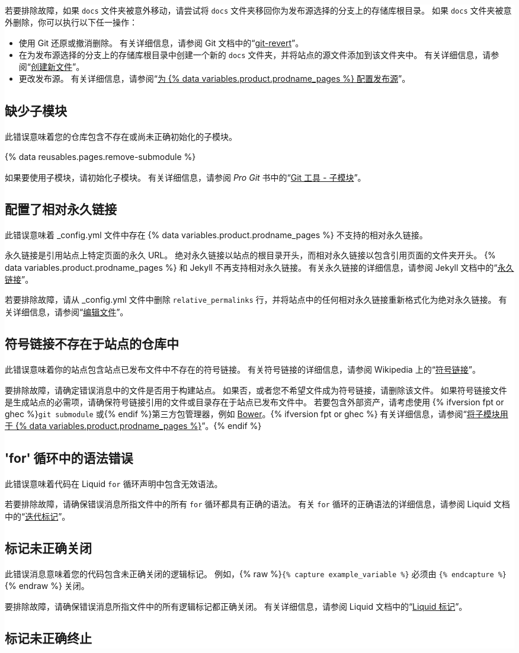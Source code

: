 若要排除故障，如果 `docs` 文件夹被意外移动，请尝试将 `docs` 文件夹移回你为发布源选择的分支上的存储库根目录。 如果 `docs` 文件夹被意外删除，你可以执行以下任一操作：
- 使用 Git 还原或撤消删除。 有关详细信息，请参阅 Git 文档中的“[git-revert](https://git-scm.com/docs/git-revert.html)”。
- 在为发布源选择的分支上的存储库根目录中创建一个新的 `docs` 文件夹，并将站点的源文件添加到该文件夹中。 有关详细信息，请参阅“[创建新文件](/articles/creating-new-files)”。
- 更改发布源。 有关详细信息，请参阅“[为 {% data variables.product.prodname_pages %} 配置发布源](/articles/configuring-a-publishing-source-for-github-pages)”。

## 缺少子模块

此错误意味着您的仓库包含不存在或尚未正确初始化的子模块。

{% data reusables.pages.remove-submodule %}

如果要使用子模块，请初始化子模块。 有关详细信息，请参阅 _Pro Git_ 书中的“[Git 工具 - 子模块](https://git-scm.com/book/en/v2/Git-Tools-Submodules)”。

## 配置了相对永久链接

此错误意味着 _config.yml 文件中存在 {% data variables.product.prodname_pages %} 不支持的相对永久链接。

永久链接是引用站点上特定页面的永久 URL。 绝对永久链接以站点的根目录开头，而相对永久链接以包含引用页面的文件夹开头。 {% data variables.product.prodname_pages %} 和 Jekyll 不再支持相对永久链接。 有关永久链接的详细信息，请参阅 Jekyll 文档中的“[永久链接](https://jekyllrb.com/docs/permalinks/)”。

若要排除故障，请从 _config.yml 文件中删除 `relative_permalinks` 行，并将站点中的任何相对永久链接重新格式化为绝对永久链接。 有关详细信息，请参阅“[编辑文件](/repositories/working-with-files/managing-files/editing-files)”。

## 符号链接不存在于站点的仓库中

此错误意味着你的站点包含站点已发布文件中不存在的符号链接。 有关符号链接的详细信息，请参阅 Wikipedia 上的“[符号链接](https://en.wikipedia.org/wiki/Symbolic_link)”。

要排除故障，请确定错误消息中的文件是否用于构建站点。 如果否，或者您不希望文件成为符号链接，请删除该文件。 如果符号链接文件是生成站点的必需项，请确保符号链接引用的文件或目录存在于站点已发布文件中。 若要包含外部资产，请考虑使用 {% ifversion fpt or ghec %}`git submodule` 或{% endif %}第三方包管理器，例如 [Bower](https://bower.io/)。{% ifversion fpt or ghec %} 有关详细信息，请参阅“[将子模块用于 {% data variables.product.prodname_pages %}](/articles/using-submodules-with-github-pages)”。{% endif %}

## 'for' 循环中的语法错误

此错误意味着代码在 Liquid `for` 循环声明中包含无效语法。

若要排除故障，请确保错误消息所指文件中的所有 `for` 循环都具有正确的语法。 有关 `for` 循环的正确语法的详细信息，请参阅 Liquid 文档中的“[迭代标记](https://help.shopify.com/en/themes/liquid/tags/iteration-tags#for)”。

## 标记未正确关闭

此错误消息意味着您的代码包含未正确关闭的逻辑标记。 例如，{% raw %}`{% capture example_variable %}` 必须由 `{% endcapture %}`{% endraw %} 关闭。

要排除故障，请确保错误消息所指文件中的所有逻辑标记都正确关闭。 有关详细信息，请参阅 Liquid 文档中的“[Liquid 标记](https://help.shopify.com/en/themes/liquid/tags)”。

## 标记未正确终止
